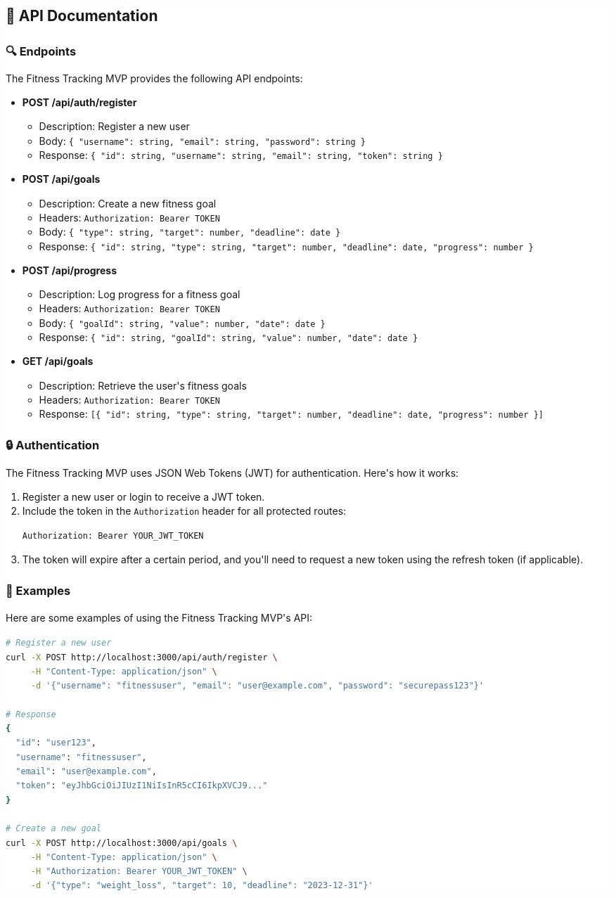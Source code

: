 ## 📜 API Documentation

### 🔍 Endpoints

The Fitness Tracking MVP provides the following API endpoints:

- **POST /api/auth/register**
  - Description: Register a new user
  - Body: `{ "username": string, "email": string, "password": string }`
  - Response: `{ "id": string, "username": string, "email": string, "token": string }`

- **POST /api/goals**
  - Description: Create a new fitness goal
  - Headers: `Authorization: Bearer TOKEN`
  - Body: `{ "type": string, "target": number, "deadline": date }`
  - Response: `{ "id": string, "type": string, "target": number, "deadline": date, "progress": number }`

- **POST /api/progress**
  - Description: Log progress for a fitness goal
  - Headers: `Authorization: Bearer TOKEN`
  - Body: `{ "goalId": string, "value": number, "date": date }`
  - Response: `{ "id": string, "goalId": string, "value": number, "date": date }`

- **GET /api/goals**
  - Description: Retrieve the user's fitness goals
  - Headers: `Authorization: Bearer TOKEN`
  - Response: `[{ "id": string, "type": string, "target": number, "deadline": date, "progress": number }]`

### 🔒 Authentication

The Fitness Tracking MVP uses JSON Web Tokens (JWT) for authentication. Here's how it works:

1. Register a new user or login to receive a JWT token.
2. Include the token in the `Authorization` header for all protected routes:
   ```
   Authorization: Bearer YOUR_JWT_TOKEN
   ```
3. The token will expire after a certain period, and you'll need to request a new token using the refresh token (if applicable).

### 📝 Examples

Here are some examples of using the Fitness Tracking MVP's API:

```bash
# Register a new user
curl -X POST http://localhost:3000/api/auth/register \
     -H "Content-Type: application/json" \
     -d '{"username": "fitnessuser", "email": "user@example.com", "password": "securepass123"}'

# Response
{
  "id": "user123",
  "username": "fitnessuser",
  "email": "user@example.com",
  "token": "eyJhbGciOiJIUzI1NiIsInR5cCI6IkpXVCJ9..."
}

# Create a new goal
curl -X POST http://localhost:3000/api/goals \
     -H "Content-Type: application/json" \
     -H "Authorization: Bearer YOUR_JWT_TOKEN" \
     -d '{"type": "weight_loss", "target": 10, "deadline": "2023-12-31"}'

```